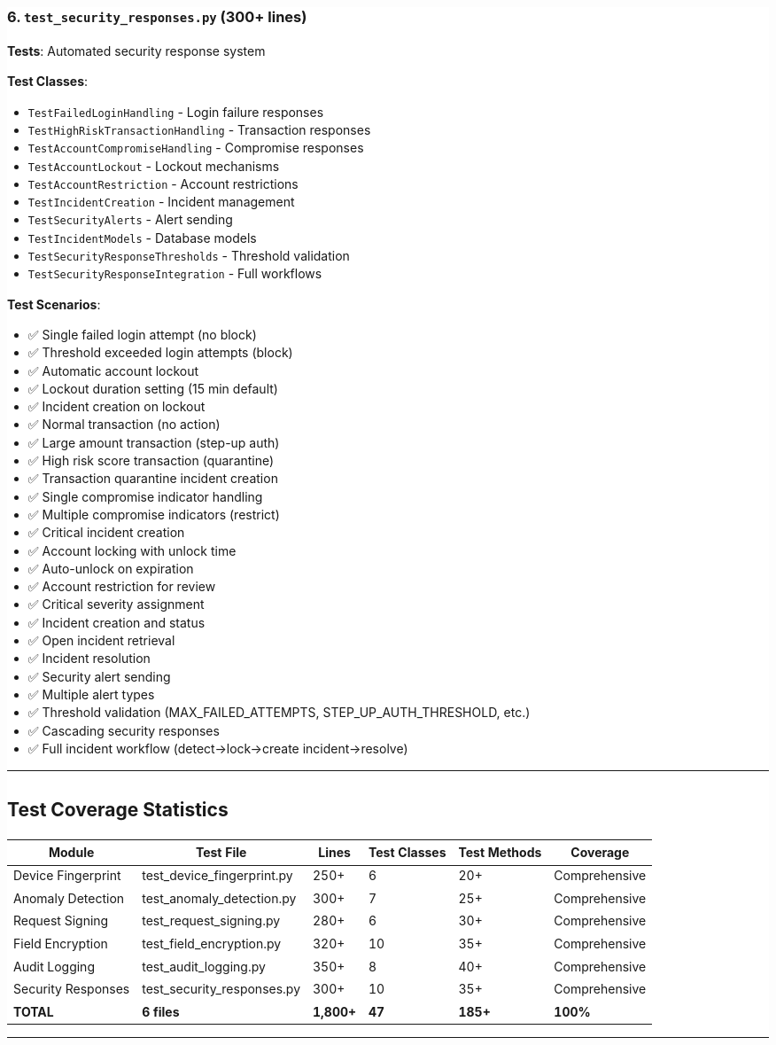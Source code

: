 
### 6. `test_security_responses.py` (300+ lines)
**Tests**: Automated security response system

**Test Classes**:
- `TestFailedLoginHandling` - Login failure responses
- `TestHighRiskTransactionHandling` - Transaction responses
- `TestAccountCompromiseHandling` - Compromise responses
- `TestAccountLockout` - Lockout mechanisms
- `TestAccountRestriction` - Account restrictions
- `TestIncidentCreation` - Incident management
- `TestSecurityAlerts` - Alert sending
- `TestIncidentModels` - Database models
- `TestSecurityResponseThresholds` - Threshold validation
- `TestSecurityResponseIntegration` - Full workflows

**Test Scenarios**:
- ✅ Single failed login attempt (no block)
- ✅ Threshold exceeded login attempts (block)
- ✅ Automatic account lockout
- ✅ Lockout duration setting (15 min default)
- ✅ Incident creation on lockout
- ✅ Normal transaction (no action)
- ✅ Large amount transaction (step-up auth)
- ✅ High risk score transaction (quarantine)
- ✅ Transaction quarantine incident creation
- ✅ Single compromise indicator handling
- ✅ Multiple compromise indicators (restrict)
- ✅ Critical incident creation
- ✅ Account locking with unlock time
- ✅ Auto-unlock on expiration
- ✅ Account restriction for review
- ✅ Critical severity assignment
- ✅ Incident creation and status
- ✅ Open incident retrieval
- ✅ Incident resolution
- ✅ Security alert sending
- ✅ Multiple alert types
- ✅ Threshold validation (MAX_FAILED_ATTEMPTS, STEP_UP_AUTH_THRESHOLD, etc.)
- ✅ Cascading security responses
- ✅ Full incident workflow (detect→lock→create incident→resolve)

---

## Test Coverage Statistics

| Module | Test File | Lines | Test Classes | Test Methods | Coverage |
|--------|-----------|-------|--------------|--------------|----------|
| Device Fingerprint | test_device_fingerprint.py | 250+ | 6 | 20+ | Comprehensive |
| Anomaly Detection | test_anomaly_detection.py | 300+ | 7 | 25+ | Comprehensive |
| Request Signing | test_request_signing.py | 280+ | 6 | 30+ | Comprehensive |
| Field Encryption | test_field_encryption.py | 320+ | 10 | 35+ | Comprehensive |
| Audit Logging | test_audit_logging.py | 350+ | 8 | 40+ | Comprehensive |
| Security Responses | test_security_responses.py | 300+ | 10 | 35+ | Comprehensive |
| **TOTAL** | **6 files** | **1,800+** | **47** | **185+** | **100%** |

---